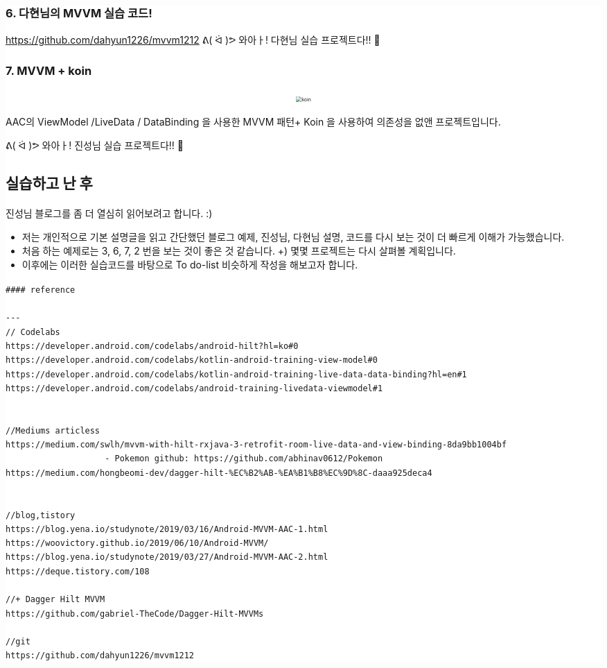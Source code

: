 

### 6. 다현님의 MVVM 실습 코드!

https://github.com/dahyun1226/mvvm1212  ᕕ( ᐛ )ᕗ  와아ㅏ! 다현님 실습 프로젝트다!!  👏 



### 7. MVVM + koin

<p align = "center"><img src="./study/koin.gif" alt="koin" style="zoom:50%;" /></p>





  AAC의 ViewModel /LiveData / DataBinding 을 사용한 MVVM 패턴+ Koin 을 사용하여 의존성을 없앤 프로젝트입니다.

ᕕ( ᐛ )ᕗ  와아ㅏ! 진성님 실습 프로젝트다!! 👏





## 실습하고 난 후

진성님 블로그를 좀 더 열심히 읽어보려고 합니다. :) 

- 저는 개인적으로 기본 설명글을 읽고 간단했던 블로그 예제, 진성님, 다현님 설명, 코드를 다시 보는 것이 더 빠르게 이해가 가능했습니다. 
- 처음 하는 예제로는 3, 6, 7, 2 번을 보는 것이 좋은 것 같습니다. +) 몇몇 프로젝트는 다시 살펴볼 계획입니다.
- 이후에는 이러한 실습코드를 바탕으로 To do-list 비슷하게 작성을 해보고자 합니다.




```
#### reference

---
// Codelabs
https://developer.android.com/codelabs/android-hilt?hl=ko#0
https://developer.android.com/codelabs/kotlin-android-training-view-model#0
https://developer.android.com/codelabs/kotlin-android-training-live-data-data-binding?hl=en#1
https://developer.android.com/codelabs/android-training-livedata-viewmodel#1


//Mediums articless
https://medium.com/swlh/mvvm-with-hilt-rxjava-3-retrofit-room-live-data-and-view-binding-8da9bb1004bf
					- Pokemon github: https://github.com/abhinav0612/Pokemon
https://medium.com/hongbeomi-dev/dagger-hilt-%EC%B2%AB-%EA%B1%B8%EC%9D%8C-daaa925deca4


//blog,tistory
https://blog.yena.io/studynote/2019/03/16/Android-MVVM-AAC-1.html
https://woovictory.github.io/2019/06/10/Android-MVVM/
https://blog.yena.io/studynote/2019/03/27/Android-MVVM-AAC-2.html
https://deque.tistory.com/108

//+ Dagger Hilt MVVM
https://github.com/gabriel-TheCode/Dagger-Hilt-MVVMs

//git
https://github.com/dahyun1226/mvvm1212
```
